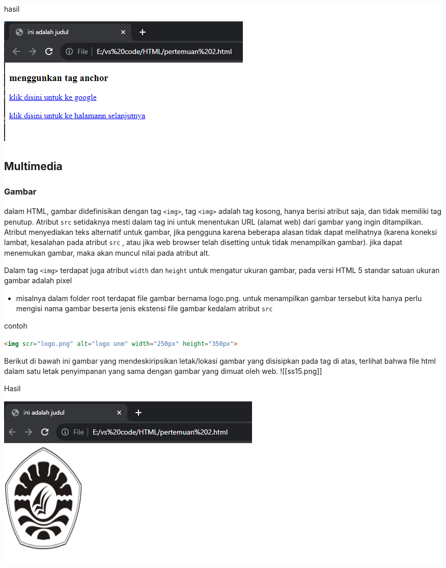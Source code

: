 hasil

![](../aset/ss14.png)

## Multimedia
### Gambar
dalam HTML, gambar didefinisikan dengan tag `<img>`, tag `<img>` adalah tag kosong, hanya berisi atribut saja, dan tidak memiliki tag penutup. Atribut `src` setidaknya mesti dalam tag ini untuk menentukan URL (alamat web) dari gambar yang ingin ditampilkan. Atribut menyediakan teks alternatif untuk gambar, jika pengguna karena beberapa alasan tidak dapat melihatnya (karena koneksi lambat, kesalahan pada atribut `src` , atau jika web browser telah disetting untuk tidak menampilkan gambar). jika dapat menemukan gambar, maka akan muncul nilai pada atribut alt.

Dalam tag `<img>` terdapat juga atribut `width` dan  `height` untuk mengatur ukuran gambar, pada versi HTML 5 standar satuan ukuran gambar adalah pixel

- misalnya dalam folder root terdapat file gambar bernama logo.png. untuk menampilkan gambar tersebut kita hanya perlu mengisi nama gambar beserta jenis ekstensi file gambar kedalam atribut `src` 

contoh
```html
<img scr="logo.png" alt="logo unm" width="250px" height="350px">
```

Berikut di bawah ini gambar yang mendeskiripsikan letak/lokasi gambar yang disisipkan pada tag di atas, terlihat bahwa file html dalam satu letak penyimpanan yang sama dengan gambar yang dimuat oleh web.
![[ss15.png]]

Hasil

![](../aset/ss16.png)
